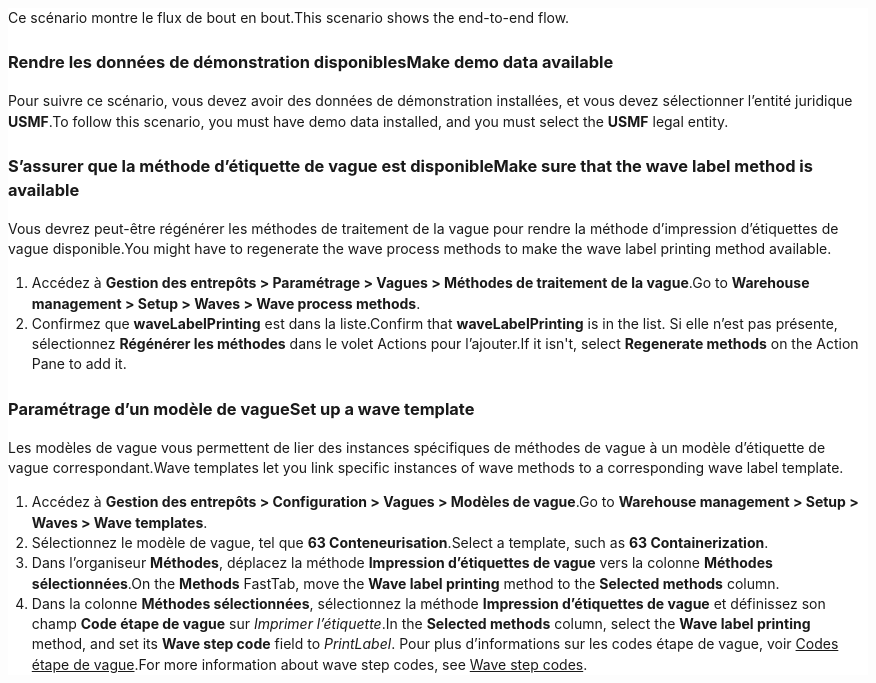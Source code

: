 <span data-ttu-id="5aaf7-296">Ce scénario montre le flux de bout en bout.</span><span class="sxs-lookup"><span data-stu-id="5aaf7-296">This scenario shows the end-to-end flow.</span></span>

### <a name="make-demo-data-available"></a><span data-ttu-id="5aaf7-297">Rendre les données de démonstration disponibles</span><span class="sxs-lookup"><span data-stu-id="5aaf7-297">Make demo data available</span></span>

<span data-ttu-id="5aaf7-298">Pour suivre ce scénario, vous devez avoir des données de démonstration installées, et vous devez sélectionner l’entité juridique **USMF**.</span><span class="sxs-lookup"><span data-stu-id="5aaf7-298">To follow this scenario, you must have demo data installed, and you must select the **USMF** legal entity.</span></span>

### <a name="make-sure-that-the-wave-label-method-is-available"></a><span data-ttu-id="5aaf7-299">S’assurer que la méthode d’étiquette de vague est disponible</span><span class="sxs-lookup"><span data-stu-id="5aaf7-299">Make sure that the wave label method is available</span></span>

<span data-ttu-id="5aaf7-300">Vous devrez peut-être régénérer les méthodes de traitement de la vague pour rendre la méthode d’impression d’étiquettes de vague disponible.</span><span class="sxs-lookup"><span data-stu-id="5aaf7-300">You might have to regenerate the wave process methods to make the wave label printing method available.</span></span>

1. <span data-ttu-id="5aaf7-301">Accédez à **Gestion des entrepôts \> Paramétrage \> Vagues \> Méthodes de traitement de la vague**.</span><span class="sxs-lookup"><span data-stu-id="5aaf7-301">Go to **Warehouse management \> Setup \> Waves \> Wave process methods**.</span></span>
1. <span data-ttu-id="5aaf7-302">Confirmez que **waveLabelPrinting** est dans la liste.</span><span class="sxs-lookup"><span data-stu-id="5aaf7-302">Confirm that **waveLabelPrinting** is in the list.</span></span> <span data-ttu-id="5aaf7-303">Si elle n’est pas présente, sélectionnez **Régénérer les méthodes** dans le volet Actions pour l’ajouter.</span><span class="sxs-lookup"><span data-stu-id="5aaf7-303">If it isn't, select **Regenerate methods** on the Action Pane to add it.</span></span>

### <a name="set-up-a-wave-template"></a><span data-ttu-id="5aaf7-304">Paramétrage d’un modèle de vague</span><span class="sxs-lookup"><span data-stu-id="5aaf7-304">Set up a wave template</span></span>

<span data-ttu-id="5aaf7-305">Les modèles de vague vous permettent de lier des instances spécifiques de méthodes de vague à un modèle d’étiquette de vague correspondant.</span><span class="sxs-lookup"><span data-stu-id="5aaf7-305">Wave templates let you link specific instances of wave methods to a corresponding wave label template.</span></span>

1. <span data-ttu-id="5aaf7-306">Accédez à **Gestion des entrepôts \> Configuration \> Vagues \> Modèles de vague**.</span><span class="sxs-lookup"><span data-stu-id="5aaf7-306">Go to **Warehouse management \> Setup \> Waves \> Wave templates**.</span></span>
1. <span data-ttu-id="5aaf7-307">Sélectionnez le modèle de vague, tel que **63 Conteneurisation**.</span><span class="sxs-lookup"><span data-stu-id="5aaf7-307">Select a template, such as **63 Containerization**.</span></span>
1. <span data-ttu-id="5aaf7-308">Dans l’organiseur **Méthodes**, déplacez la méthode **Impression d’étiquettes de vague** vers la colonne **Méthodes sélectionnées**.</span><span class="sxs-lookup"><span data-stu-id="5aaf7-308">On the **Methods** FastTab, move the **Wave label printing** method to the **Selected methods** column.</span></span>
1. <span data-ttu-id="5aaf7-309">Dans la colonne **Méthodes sélectionnées**, sélectionnez la méthode **Impression d’étiquettes de vague** et définissez son champ **Code étape de vague** sur *Imprimer l’étiquette*.</span><span class="sxs-lookup"><span data-stu-id="5aaf7-309">In the **Selected methods** column, select the **Wave label printing** method, and set its **Wave step code** field to *PrintLabel*.</span></span> <span data-ttu-id="5aaf7-310">Pour plus d’informations sur les codes étape de vague, voir [Codes étape de vague](wave-step-codes.md).</span><span class="sxs-lookup"><span data-stu-id="5aaf7-310">For more information about wave step codes, see [Wave step codes](wave-step-codes.md).</span></span>
